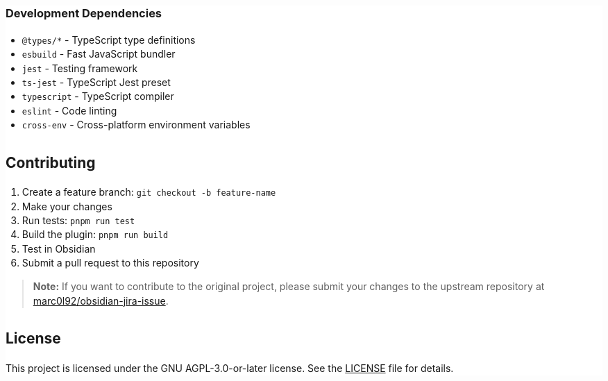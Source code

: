 ### Development Dependencies

- `@types/*` - TypeScript type definitions
- `esbuild` - Fast JavaScript bundler
- `jest` - Testing framework
- `ts-jest` - TypeScript Jest preset
- `typescript` - TypeScript compiler
- `eslint` - Code linting
- `cross-env` - Cross-platform environment variables

## Contributing

1. Create a feature branch: `git checkout -b feature-name`
2. Make your changes
3. Run tests: `pnpm run test`
4. Build the plugin: `pnpm run build`
5. Test in Obsidian
6. Submit a pull request to this repository

> **Note:** If you want to contribute to the original project, please submit your changes to the upstream repository at [marc0l92/obsidian-jira-issue](https://github.com/marc0l92/obsidian-jira-issue).

## License

This project is licensed under the GNU AGPL-3.0-or-later license. See the [LICENSE](LICENSE) file for details.
